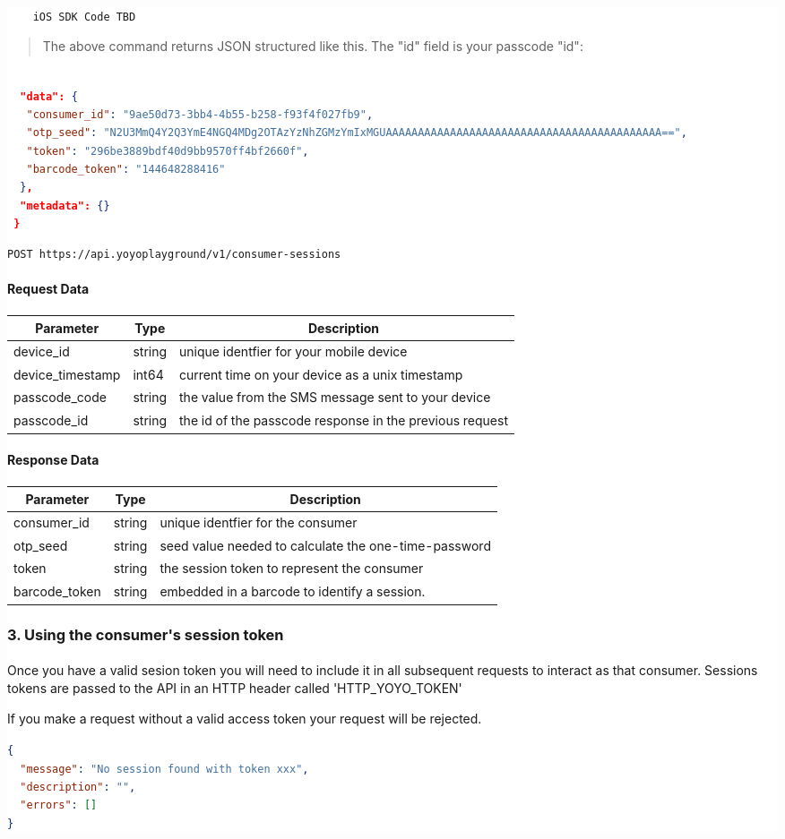 ```swift
	iOS SDK Code TBD
```

> The above command returns JSON structured like this. The "id" field is your passcode "id":

```json

  "data": {
   "consumer_id": "9ae50d73-3bb4-4b55-b258-f93f4f027fb9",
   "otp_seed": "N2U3MmQ4Y2Q3YmE4NGQ4MDg2OTAzYzNhZGMzYmIxMGUAAAAAAAAAAAAAAAAAAAAAAAAAAAAAAAAAAAAAAAAAAA==",
   "token": "296be3889bdf40d9bb9570ff4bf2660f",
   "barcode_token": "144648288416"
  },
  "metadata": {}
 }
```


`POST https://api.yoyoplayground/v1/consumer-sessions`

#### Request Data

Parameter | Type |Description
--------- | ---- | -----------
device_id | string |unique identfier for your mobile device
device_timestamp | int64 | current time on your device as a unix timestamp
passcode_code | string | the value from the SMS message sent to your device
passcode_id | string | the id of the passcode response in the previous request


#### Response Data

Parameter | Type | Description
--------- | ---- | -----------
consumer_id | string | unique identfier for the consumer
otp_seed | string | seed value needed to calculate the one-time-password
token | string | the session token to represent the consumer
barcode_token | string | embedded in a barcode to identify a session.


### 3. Using the consumer's session token

Once you have a valid sesion token you will need to include it in all subsequent requests to interact as that consumer.
Sessions tokens are passed to the API in an HTTP header called 'HTTP_YOYO_TOKEN'

If you make a request without a valid access token your request will be rejected.

```json
{
  "message": "No session found with token xxx",
  "description": "",
  "errors": []
}
```

